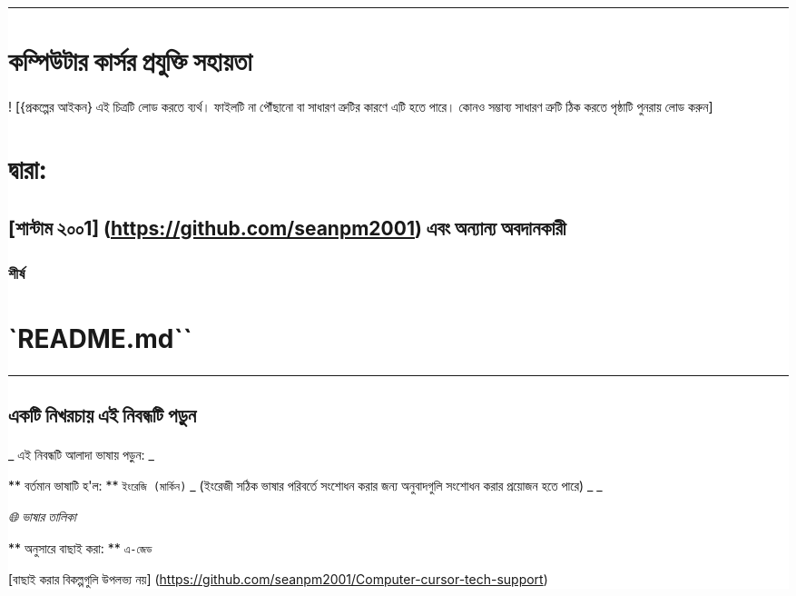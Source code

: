 ***

# কম্পিউটার কার্সর প্রযুক্তি সহায়তা

! [{প্রকল্পের আইকন} এই চিত্রটি লোড করতে ব্যর্থ। ফাইলটি না পৌঁছানো বা সাধারণ ত্রুটির কারণে এটি হতে পারে। কোনও সম্ভাব্য সাধারণ ত্রুটি ঠিক করতে পৃষ্ঠাটি পুনরায় লোড করুন]

# দ্বারা:

## [শান্টাম ২০০1] (https://github.com/seanpm2001) এবং অন্যান্য অবদানকারী

### শীর্ষ

# `README.md``

***

## একটি নিখরচায় এই নিবন্ধটি পড়ুন

_ এই নিবন্ধটি আলাদা ভাষায় পড়ুন: _

** বর্তমান ভাষাটি হ'ল: ** `ইংরেজি (মার্কিন)` _ (ইংরেজী সঠিক ভাষার পরিবর্তে সংশোধন করার জন্য অনুবাদগুলি সংশোধন করার প্রয়োজন হতে পারে) _ _

_🌐 ভাষার তালিকা_

** অনুসারে বাছাই করা: ** `এ-জেড`

[বাছাই করার বিকল্পগুলি উপলভ্য নয়] (https://github.com/seanpm2001/Computer-cursor-tech-support)
